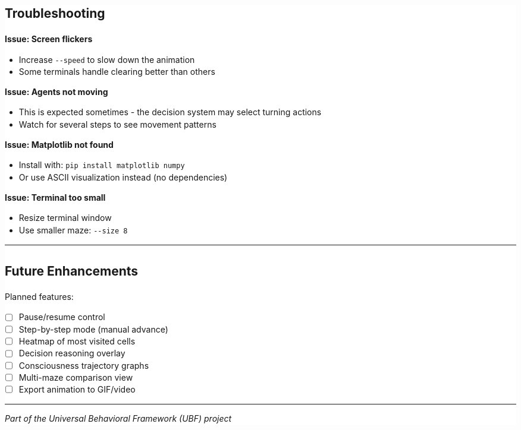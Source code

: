
## Troubleshooting

**Issue: Screen flickers**
- Increase `--speed` to slow down the animation
- Some terminals handle clearing better than others

**Issue: Agents not moving**
- This is expected sometimes - the decision system may select turning actions
- Watch for several steps to see movement patterns

**Issue: Matplotlib not found**
- Install with: `pip install matplotlib numpy`
- Or use ASCII visualization instead (no dependencies)

**Issue: Terminal too small**
- Resize terminal window
- Use smaller maze: `--size 8`

---

## Future Enhancements

Planned features:
- [ ] Pause/resume control
- [ ] Step-by-step mode (manual advance)
- [ ] Heatmap of most visited cells
- [ ] Decision reasoning overlay
- [ ] Consciousness trajectory graphs
- [ ] Multi-maze comparison view
- [ ] Export animation to GIF/video

---

*Part of the Universal Behavioral Framework (UBF) project*
